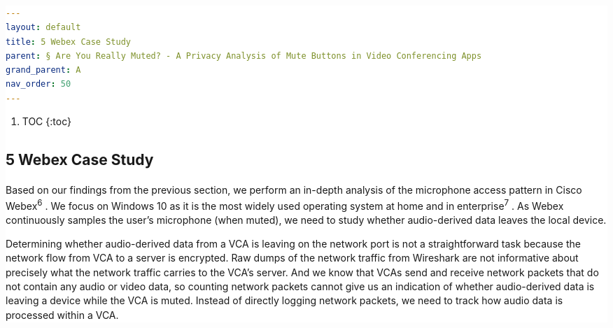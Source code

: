 ```yaml
---
layout: default
title: 5 Webex Case Study 
parent: § Are You Really Muted? - A Privacy Analysis of Mute Buttons in Video Conferencing Apps 
grand_parent: A 
nav_order: 50 
---
```

<style>
.dont-break-out {
  /* These are technically the same, but use both */
  overflow-wrap: break-word;
  word-wrap: break-word;

     -ms-word-break: break-all;
  /* This is the dangerous one in WebKit, as it breaks things wherever */
  word-break: break-all;
  /* Instead use this non-standard one: */
  word-break: break-word;
}

.youtube-container {
    position: relative;
    width: 100%;
    height: 0;
    padding-bottom: 56.25%;
}
.youtube-video {
    position: absolute;
    top: 0;
    left: 0;
    width: 100%;
    height: 100%;
}

</style>

<div class="dont-break-out" markdown="1">

1. TOC
{:toc}

## 5 Webex Case Study
Based on our findings from the previous section, we perform an in-depth analysis of the microphone access pattern in Cisco Webex<sup>6</sup> . We focus on Windows 10 as it is the most widely used operating system at home and in enterprise<sup>7</sup> . As Webex continuously samples the user’s microphone (when muted), we need to study whether audio-derived data leaves the local device.

Determining whether audio-derived data from a VCA is leaving on the network port is not a straightforward task because the network flow from VCA to a server is encrypted. Raw dumps of the network traffic from Wireshark are not informative about precisely what the network traffic carries to the VCA’s server. And we know that VCAs send and receive network packets that do not contain any audio or video data, so counting network packets cannot give us an indication of whether audio-derived data is leaving a device while the VCA is muted. Instead of directly logging network packets, we need to track how audio data is processed within a VCA.
